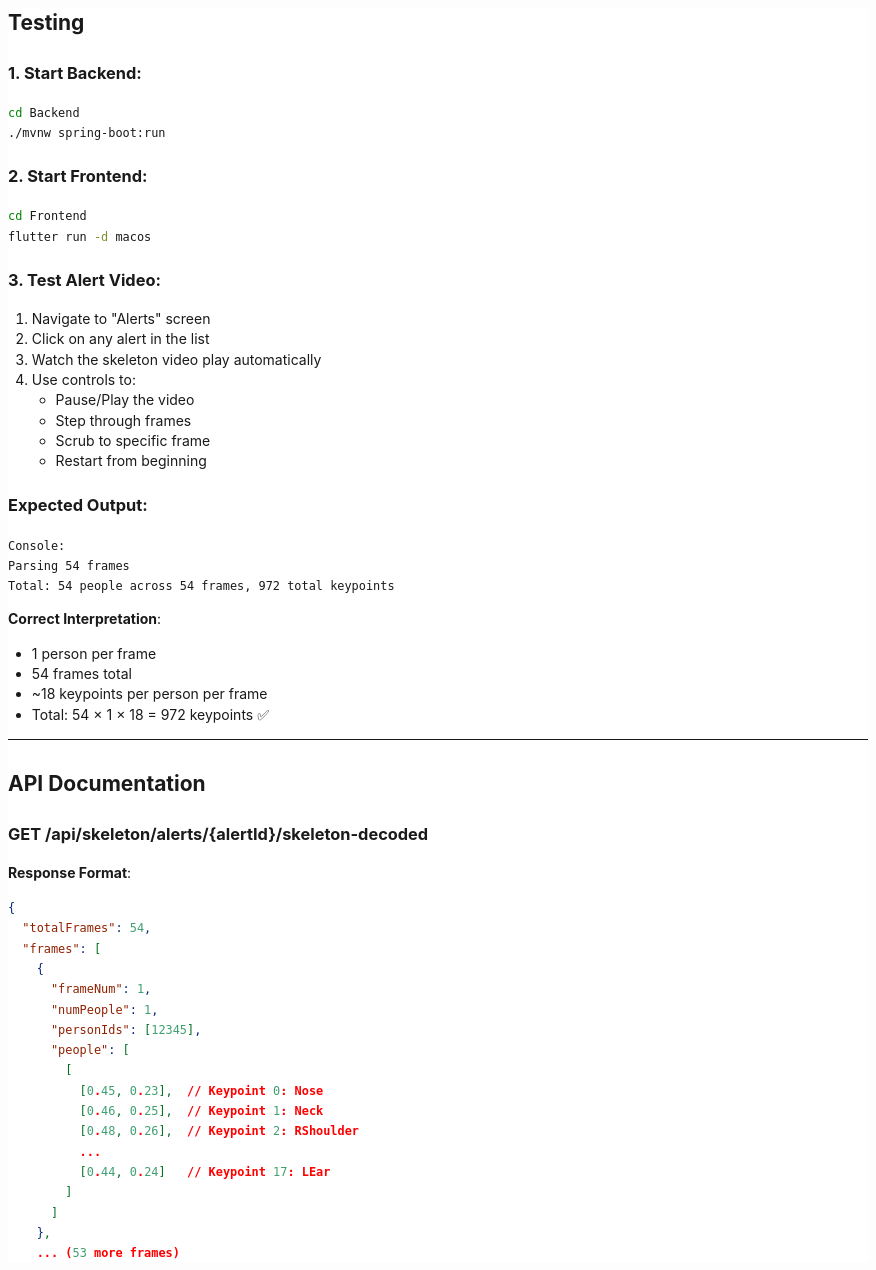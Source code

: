 
## Testing

### 1. Start Backend:
```bash
cd Backend
./mvnw spring-boot:run
```

### 2. Start Frontend:
```bash
cd Frontend
flutter run -d macos
```

### 3. Test Alert Video:
1. Navigate to "Alerts" screen
2. Click on any alert in the list
3. Watch the skeleton video play automatically
4. Use controls to:
   - Pause/Play the video
   - Step through frames
   - Scrub to specific frame
   - Restart from beginning

### Expected Output:
```
Console:
Parsing 54 frames
Total: 54 people across 54 frames, 972 total keypoints
```

**Correct Interpretation**: 
- 1 person per frame
- 54 frames total
- ~18 keypoints per person per frame
- Total: 54 × 1 × 18 = 972 keypoints ✅

---

## API Documentation

### GET /api/skeleton/alerts/{alertId}/skeleton-decoded

**Response Format**:
```json
{
  "totalFrames": 54,
  "frames": [
    {
      "frameNum": 1,
      "numPeople": 1,
      "personIds": [12345],
      "people": [
        [
          [0.45, 0.23],  // Keypoint 0: Nose
          [0.46, 0.25],  // Keypoint 1: Neck
          [0.48, 0.26],  // Keypoint 2: RShoulder
          ...
          [0.44, 0.24]   // Keypoint 17: LEar
        ]
      ]
    },
    ... (53 more frames)
```